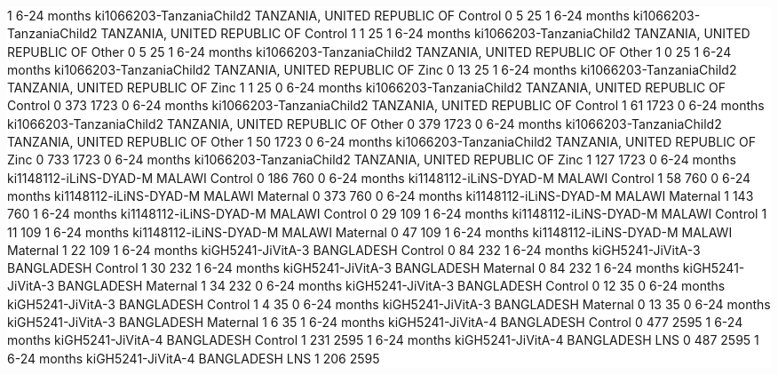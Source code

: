 1        6-24 months   ki1066203-TanzaniaChild2   TANZANIA, UNITED REPUBLIC OF   Control                0        5     25
1        6-24 months   ki1066203-TanzaniaChild2   TANZANIA, UNITED REPUBLIC OF   Control                1        1     25
1        6-24 months   ki1066203-TanzaniaChild2   TANZANIA, UNITED REPUBLIC OF   Other                  0        5     25
1        6-24 months   ki1066203-TanzaniaChild2   TANZANIA, UNITED REPUBLIC OF   Other                  1        0     25
1        6-24 months   ki1066203-TanzaniaChild2   TANZANIA, UNITED REPUBLIC OF   Zinc                   0       13     25
1        6-24 months   ki1066203-TanzaniaChild2   TANZANIA, UNITED REPUBLIC OF   Zinc                   1        1     25
0        6-24 months   ki1066203-TanzaniaChild2   TANZANIA, UNITED REPUBLIC OF   Control                0      373   1723
0        6-24 months   ki1066203-TanzaniaChild2   TANZANIA, UNITED REPUBLIC OF   Control                1       61   1723
0        6-24 months   ki1066203-TanzaniaChild2   TANZANIA, UNITED REPUBLIC OF   Other                  0      379   1723
0        6-24 months   ki1066203-TanzaniaChild2   TANZANIA, UNITED REPUBLIC OF   Other                  1       50   1723
0        6-24 months   ki1066203-TanzaniaChild2   TANZANIA, UNITED REPUBLIC OF   Zinc                   0      733   1723
0        6-24 months   ki1066203-TanzaniaChild2   TANZANIA, UNITED REPUBLIC OF   Zinc                   1      127   1723
0        6-24 months   ki1148112-iLiNS-DYAD-M     MALAWI                         Control                0      186    760
0        6-24 months   ki1148112-iLiNS-DYAD-M     MALAWI                         Control                1       58    760
0        6-24 months   ki1148112-iLiNS-DYAD-M     MALAWI                         Maternal               0      373    760
0        6-24 months   ki1148112-iLiNS-DYAD-M     MALAWI                         Maternal               1      143    760
1        6-24 months   ki1148112-iLiNS-DYAD-M     MALAWI                         Control                0       29    109
1        6-24 months   ki1148112-iLiNS-DYAD-M     MALAWI                         Control                1       11    109
1        6-24 months   ki1148112-iLiNS-DYAD-M     MALAWI                         Maternal               0       47    109
1        6-24 months   ki1148112-iLiNS-DYAD-M     MALAWI                         Maternal               1       22    109
1        6-24 months   kiGH5241-JiVitA-3          BANGLADESH                     Control                0       84    232
1        6-24 months   kiGH5241-JiVitA-3          BANGLADESH                     Control                1       30    232
1        6-24 months   kiGH5241-JiVitA-3          BANGLADESH                     Maternal               0       84    232
1        6-24 months   kiGH5241-JiVitA-3          BANGLADESH                     Maternal               1       34    232
0        6-24 months   kiGH5241-JiVitA-3          BANGLADESH                     Control                0       12     35
0        6-24 months   kiGH5241-JiVitA-3          BANGLADESH                     Control                1        4     35
0        6-24 months   kiGH5241-JiVitA-3          BANGLADESH                     Maternal               0       13     35
0        6-24 months   kiGH5241-JiVitA-3          BANGLADESH                     Maternal               1        6     35
1        6-24 months   kiGH5241-JiVitA-4          BANGLADESH                     Control                0      477   2595
1        6-24 months   kiGH5241-JiVitA-4          BANGLADESH                     Control                1      231   2595
1        6-24 months   kiGH5241-JiVitA-4          BANGLADESH                     LNS                    0      487   2595
1        6-24 months   kiGH5241-JiVitA-4          BANGLADESH                     LNS                    1      206   2595